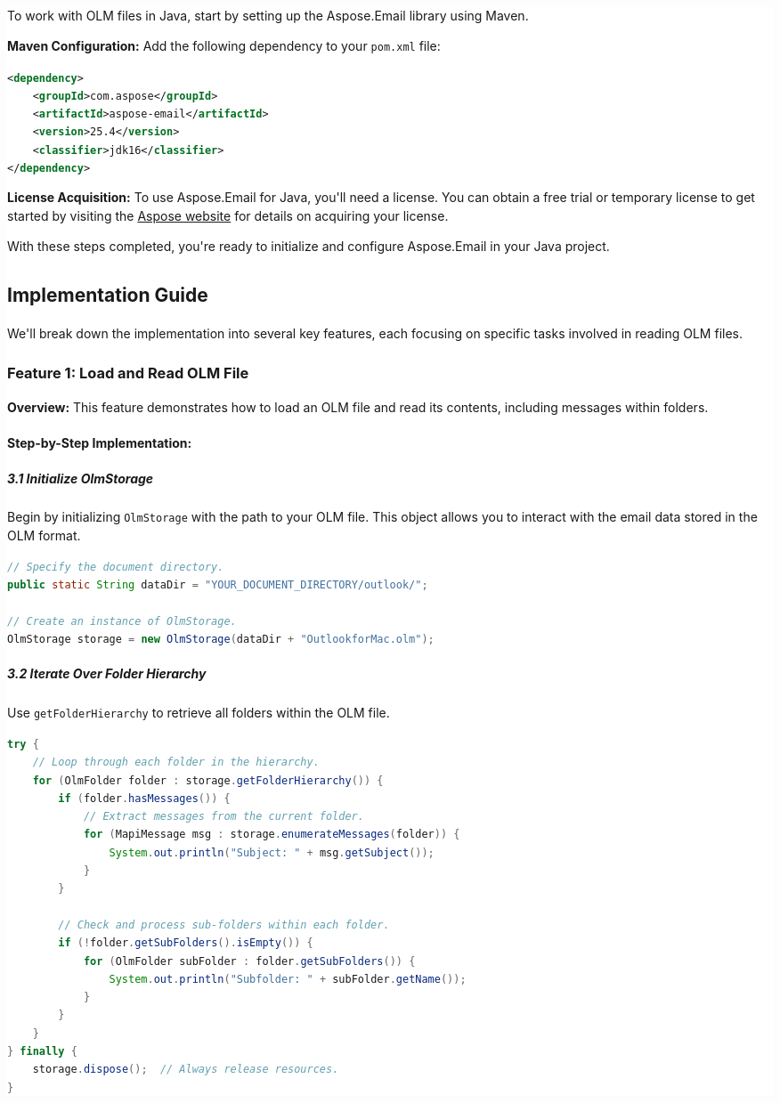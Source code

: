 To work with OLM files in Java, start by setting up the Aspose.Email library using Maven.

**Maven Configuration:**
Add the following dependency to your `pom.xml` file:
```xml
<dependency>
    <groupId>com.aspose</groupId>
    <artifactId>aspose-email</artifactId>
    <version>25.4</version>
    <classifier>jdk16</classifier>
</dependency>
```
**License Acquisition:**
To use Aspose.Email for Java, you'll need a license. You can obtain a free trial or temporary license to get started by visiting the [Aspose website](https://purchase.aspose.com/temporary-license/) for details on acquiring your license.

With these steps completed, you're ready to initialize and configure Aspose.Email in your Java project.

## Implementation Guide

We'll break down the implementation into several key features, each focusing on specific tasks involved in reading OLM files.

### Feature 1: Load and Read OLM File

**Overview:** This feature demonstrates how to load an OLM file and read its contents, including messages within folders.

#### Step-by-Step Implementation:

##### 3.1 Initialize OlmStorage
Begin by initializing `OlmStorage` with the path to your OLM file. This object allows you to interact with the email data stored in the OLM format.
```java
// Specify the document directory.
public static String dataDir = "YOUR_DOCUMENT_DIRECTORY/outlook/";

// Create an instance of OlmStorage.
OlmStorage storage = new OlmStorage(dataDir + "OutlookforMac.olm");
```
##### 3.2 Iterate Over Folder Hierarchy
Use `getFolderHierarchy` to retrieve all folders within the OLM file.
```java
try {
    // Loop through each folder in the hierarchy.
    for (OlmFolder folder : storage.getFolderHierarchy()) {
        if (folder.hasMessages()) {
            // Extract messages from the current folder.
            for (MapiMessage msg : storage.enumerateMessages(folder)) {
                System.out.println("Subject: " + msg.getSubject());
            }
        }

        // Check and process sub-folders within each folder.
        if (!folder.getSubFolders().isEmpty()) {
            for (OlmFolder subFolder : folder.getSubFolders()) {
                System.out.println("Subfolder: " + subFolder.getName());
            }
        }
    }
} finally {
    storage.dispose();  // Always release resources.
}
```
